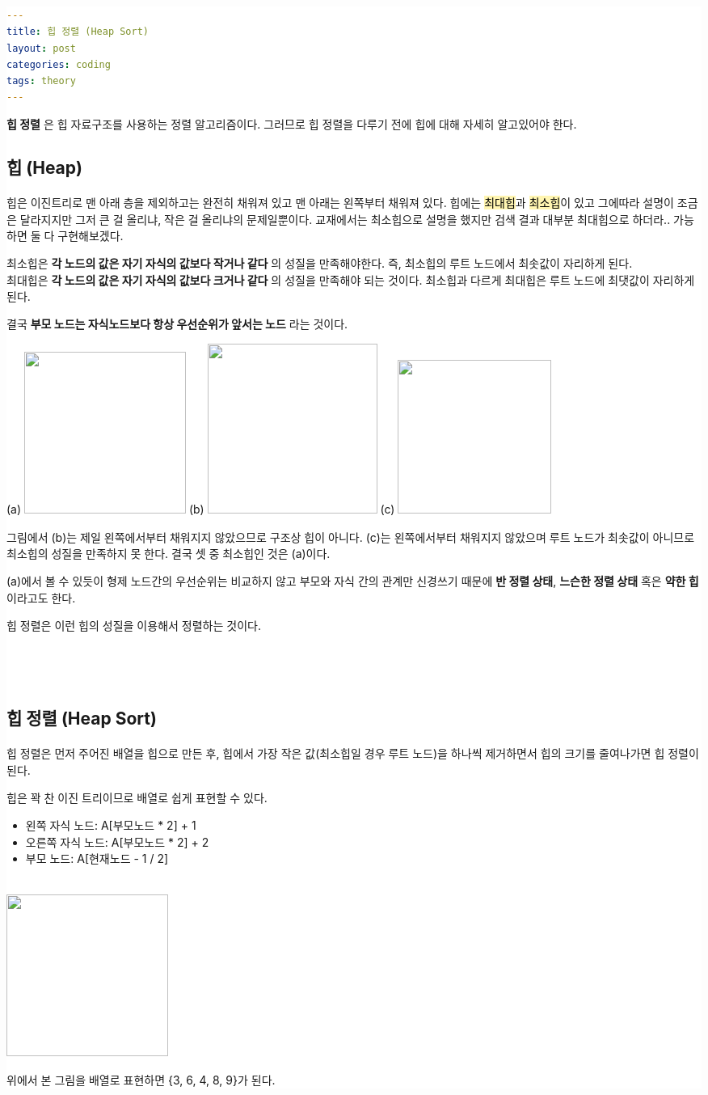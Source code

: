 ```yaml
---
title: 힙 정렬 (Heap Sort)
layout: post
categories: coding
tags: theory
---
```

__힙 정렬__ 은 힙 자료구조를 사용하는 정렬 알고리즘이다. 그러므로 힙 정렬을 다루기 전에 힙에 대해 자세히 알고있어야 한다.    

## 힙 (Heap)
힙은 이진트리로 맨 아래 층을 제외하고는 완전히 채워져 있고 맨 아래는 왼쪽부터 채워져 있다. 힙에는 <mark style='background-color: #fff5b1'>최대힙</mark>과 <mark style='background-color: #fff5b1'>최소힙</mark>이 있고 그에따라 설명이 조금은 달라지지만 그저 큰 걸 올리냐, 작은 걸 올리냐의 문제일뿐이다. 교재에서는 최소힙으로 설명을 했지만 검색 결과 대부분 최대힙으로 하더라.. 가능하면 둘 다 구현해보겠다.    


최소힙은 __각 노드의 값은 자기 자식의 값보다 작거나 같다__ 의 성질을 만족해야한다. 즉, 최소힙의 루트 노드에서 최솟값이 자리하게 된다.    
최대힙은 __각 노드의 값은 자기 자식의 값보다 크거나 같다__ 의 성질을 만족해야 되는 것이다. 최소힙과 다르게 최대힙은 루트 노드에 최댓값이 자리하게 된다.    

결국 __부모 노드는 자식노드보다 항상 우선순위가 앞서는 노드__ 라는 것이다.    

(a)
<img src = "https://user-images.githubusercontent.com/68698007/136571591-95925f68-41c3-4009-bb01-0c6071dbe5f5.png" width = 200 height = 200>
(b)
<img src = "https://user-images.githubusercontent.com/68698007/136572110-cb545da9-0f67-4a18-8ccc-978b61bec38b.png" width = 210 height = 210>
(c)
<img src = "https://user-images.githubusercontent.com/68698007/136572875-5020e2cf-1d21-429a-a9b8-91843a18bf61.png" width = 190 height = 190>

그림에서 (b)는 제일 왼쪽에서부터 채워지지 않았으므로 구조상 힙이 아니다. (c)는 왼쪽에서부터 채워지지 않았으며 루트 노드가 최솟값이 아니므로 최소힙의 성질을 만족하지 못 한다. 결국 셋 중 최소힙인 것은 (a)이다.    

(a)에서 볼 수 있듯이 형제 노드간의 우선순위는 비교하지 않고 부모와 자식 간의 관계만 신경쓰기 때문에 __반 정렬 상태__, __느슨한 정렬 상태__ 혹은 __약한 힙__ 이라고도 한다.  

힙 정렬은 이런 힙의 성질을 이용해서 정렬하는 것이다.    
<br><br><br>


## 힙 정렬 (Heap Sort)

힙 정렬은 먼저 주어진 배열을 힙으로 만든 후, 힙에서 가장 작은 값(최소힙일 경우 루트 노드)을 하나씩 제거하면서 힙의 크기를 줄여나가면 힙 정렬이 된다.        

힙은 꽉 찬 이진 트리이므로 배열로 쉽게 표현할 수 있다.    

- 왼쪽 자식 노드: A[부모노드 * 2] + 1
- 오른쪽 자식 노드: A[부모노드 * 2] + 2
- 부모 노드: A[현재노드 - 1 / 2]

<br>

<img src = "https://user-images.githubusercontent.com/68698007/136571591-95925f68-41c3-4009-bb01-0c6071dbe5f5.png" width = 200 height = 200>

위에서 본 그림을 배열로 표현하면 {3, 6, 4, 8, 9}가 된다.    
